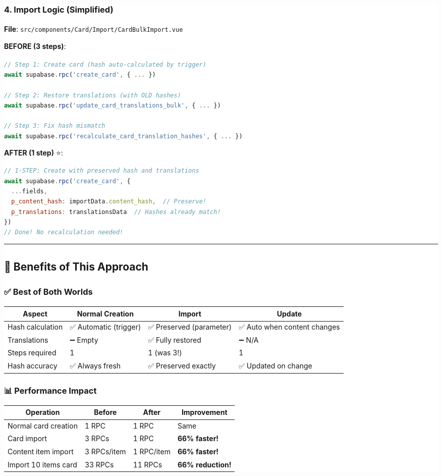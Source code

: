 ### 4. Import Logic (Simplified)
**File**: `src/components/Card/Import/CardBulkImport.vue`

**BEFORE (3 steps)**:
```javascript
// Step 1: Create card (hash auto-calculated by trigger)
await supabase.rpc('create_card', { ... })

// Step 2: Restore translations (with OLD hashes)
await supabase.rpc('update_card_translations_bulk', { ... })

// Step 3: Fix hash mismatch
await supabase.rpc('recalculate_card_translation_hashes', { ... })
```

**AFTER (1 step)** ⭐:
```javascript
// 1-STEP: Create with preserved hash and translations
await supabase.rpc('create_card', {
  ...fields,
  p_content_hash: importData.content_hash,  // Preserve!
  p_translations: translationsData  // Hashes already match!
})
// Done! No recalculation needed!
```

---

## 🎨 Benefits of This Approach

### ✅ Best of Both Worlds

| Aspect | Normal Creation | Import | Update |
|--------|----------------|--------|---------|
| Hash calculation | ✅ Automatic (trigger) | ✅ Preserved (parameter) | ✅ Auto when content changes |
| Translations | ➖ Empty | ✅ Fully restored | ➖ N/A |
| Steps required | 1 | 1 (was 3!) | 1 |
| Hash accuracy | ✅ Always fresh | ✅ Preserved exactly | ✅ Updated on change |

### 📊 Performance Impact

| Operation | Before | After | Improvement |
|-----------|--------|-------|-------------|
| Normal card creation | 1 RPC | 1 RPC | Same |
| Card import | 3 RPCs | 1 RPC | **66% faster!** |
| Content item import | 3 RPCs/item | 1 RPC/item | **66% faster!** |
| Import 10 items card | 33 RPCs | 11 RPCs | **66% reduction!** |
